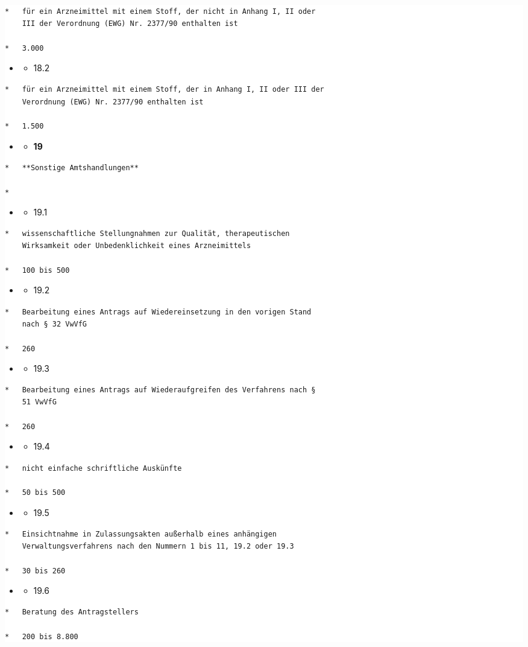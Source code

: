     *   für ein Arzneimittel mit einem Stoff, der nicht in Anhang I, II oder
        III der Verordnung (EWG) Nr. 2377/90 enthalten ist

    *   3.000


*    *   18.2

    *   für ein Arzneimittel mit einem Stoff, der in Anhang I, II oder III der
        Verordnung (EWG) Nr. 2377/90 enthalten ist

    *   1.500


*    *   **19**

    *   **Sonstige Amtshandlungen**

    *

*    *   19.1

    *   wissenschaftliche Stellungnahmen zur Qualität, therapeutischen
        Wirksamkeit oder Unbedenklichkeit eines Arzneimittels

    *   100 bis 500


*    *   19.2

    *   Bearbeitung eines Antrags auf Wiedereinsetzung in den vorigen Stand
        nach § 32 VwVfG

    *   260


*    *   19.3

    *   Bearbeitung eines Antrags auf Wiederaufgreifen des Verfahrens nach §
        51 VwVfG

    *   260


*    *   19.4

    *   nicht einfache schriftliche Auskünfte

    *   50 bis 500


*    *   19.5

    *   Einsichtnahme in Zulassungsakten außerhalb eines anhängigen
        Verwaltungsverfahrens nach den Nummern 1 bis 11, 19.2 oder 19.3

    *   30 bis 260


*    *   19.6

    *   Beratung des Antragstellers

    *   200 bis 8.800

